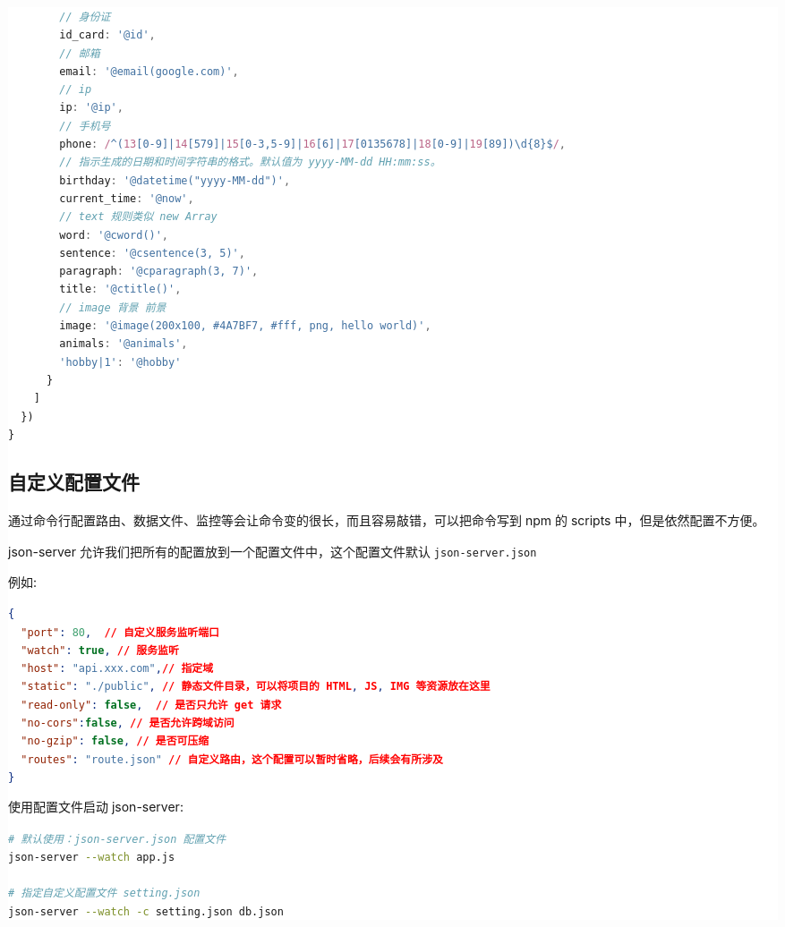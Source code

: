```js
        // 身份证
        id_card: '@id',
        // 邮箱
        email: '@email(google.com)',
        // ip
        ip: '@ip',
        // 手机号
        phone: /^(13[0-9]|14[579]|15[0-3,5-9]|16[6]|17[0135678]|18[0-9]|19[89])\d{8}$/,
        // 指示生成的日期和时间字符串的格式。默认值为 yyyy-MM-dd HH:mm:ss。
        birthday: '@datetime("yyyy-MM-dd")',
        current_time: '@now',
        // text 规则类似 new Array
        word: '@cword()',
        sentence: '@csentence(3, 5)',
        paragraph: '@cparagraph(3, 7)',
        title: '@ctitle()',
        // image 背景 前景
        image: '@image(200x100, #4A7BF7, #fff, png, hello world)',
        animals: '@animals',
        'hobby|1': '@hobby'
      }
    ]
  })
}
```

## 自定义配置文件

通过命令行配置路由、数据文件、监控等会让命令变的很长，而且容易敲错，可以把命令写到 npm 的 scripts 中，但是依然配置不方便。

json-server 允许我们把所有的配置放到一个配置文件中，这个配置文件默认 `json-server.json`

例如:

```json
{
  "port": 80,  // 自定义服务监听端口
  "watch": true, // 服务监听
  "host": "api.xxx.com",// 指定域
  "static": "./public", // 静态文件目录，可以将项目的 HTML, JS, IMG 等资源放在这里
  "read-only": false,  // 是否只允许 get 请求
  "no-cors":false, // 是否允许跨域访问
  "no-gzip": false, // 是否可压缩
  "routes": "route.json" // 自定义路由，这个配置可以暂时省略，后续会有所涉及
}
```

使用配置文件启动 json-server:

```sh
# 默认使用：json-server.json 配置文件
json-server --watch app.js

# 指定自定义配置文件 setting.json
json-server --watch -c setting.json db.json
```
